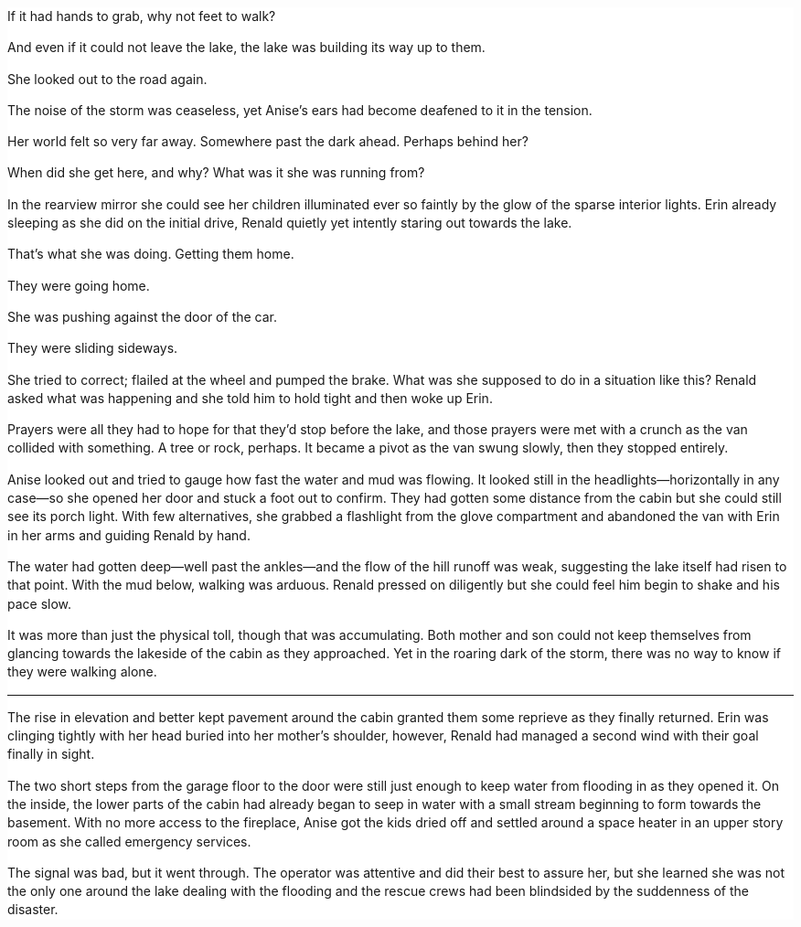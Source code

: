 If it had hands to grab, why not feet to walk?

And even if it could not leave the lake, the lake was building its way up to them.

She looked out to the road again.

The noise of the storm was ceaseless, yet Anise’s ears had become deafened to it in the tension.

Her world felt so very far away. Somewhere past the dark ahead. Perhaps behind her?

When did she get here, and why? What was it she was running from?

In the rearview mirror she could see her children illuminated ever so faintly by the glow of the sparse interior lights. Erin already sleeping as she did on the initial drive, Renald quietly yet intently staring out towards the lake.

That’s what she was doing. Getting them home.

They were going home.

She was pushing against the door of the car.

They were sliding sideways.

She tried to correct; flailed at the wheel and pumped the brake. What was she supposed to do in a situation like this? Renald asked what was happening and she told him to hold tight and then woke up Erin.

Prayers were all they had to hope for that they’d stop before the lake, and those prayers were met with a crunch as the van collided with something. A tree or rock, perhaps. It became a pivot as the van swung slowly, then they stopped entirely.

Anise looked out and tried to gauge how fast the water and mud was flowing. It looked still in the headlights—horizontally in any case—so she opened her door and stuck a foot out to confirm. They had gotten some distance from the cabin but she could still see its porch light. With few alternatives, she grabbed a flashlight from the glove compartment and abandoned the van with Erin in her arms and guiding Renald by hand.

The water had gotten deep—well past the ankles—and the flow of the hill runoff was weak, suggesting the lake itself had risen to that point. With the mud below, walking was arduous. Renald pressed on diligently but she could feel him begin to shake and his pace slow.

It was more than just the physical toll, though that was accumulating. Both mother and son could not keep themselves from glancing towards the lakeside of the cabin as they approached. Yet in the roaring dark of the storm, there was no way to know if they were walking alone.

---- 

The rise in elevation and better kept pavement around the cabin granted them some reprieve as they finally returned. Erin was clinging tightly with her head buried into her mother’s shoulder, however, Renald had managed a second wind with their goal finally in sight.

The two short steps from the garage floor to the door were still just enough to keep water from flooding in as they opened it. On the inside, the lower parts of the cabin had already began to seep in water with a small stream beginning to form towards the basement. With no more access to the fireplace, Anise got the kids dried off and settled around a space heater in an upper story room as she called emergency services.

The signal was bad, but it went through. The operator was attentive and did their best to assure her, but she learned she was not the only one around the lake dealing with the flooding and the rescue crews had been blindsided by the suddenness of the disaster.
